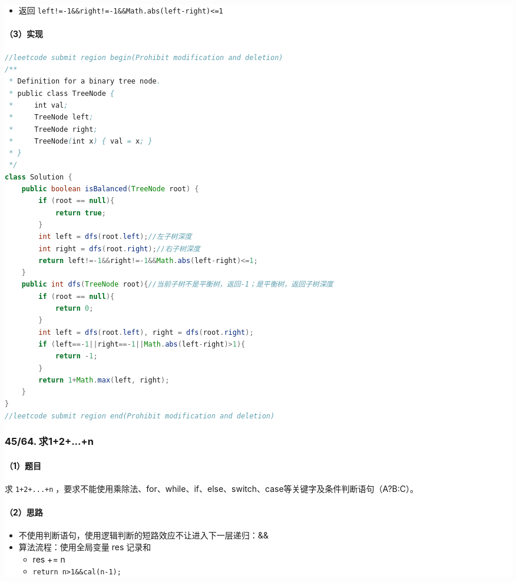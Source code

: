   * 返回 `left!=-1&&right!=-1&&Math.abs(left-right)<=1`



#### （3）实现

```java
//leetcode submit region begin(Prohibit modification and deletion)
/**
 * Definition for a binary tree node.
 * public class TreeNode {
 *     int val;
 *     TreeNode left;
 *     TreeNode right;
 *     TreeNode(int x) { val = x; }
 * }
 */
class Solution {
    public boolean isBalanced(TreeNode root) {
        if (root == null){
            return true;
        }
        int left = dfs(root.left);//左子树深度
        int right = dfs(root.right);//右子树深度
        return left!=-1&&right!=-1&&Math.abs(left-right)<=1;
    }
    public int dfs(TreeNode root){//当前子树不是平衡树，返回-1；是平衡树，返回子树深度
        if (root == null){
            return 0;
        }
        int left = dfs(root.left), right = dfs(root.right);
        if (left==-1||right==-1||Math.abs(left-right)>1){
            return -1;
        }
        return 1+Math.max(left, right);
    }
}
//leetcode submit region end(Prohibit modification and deletion)
```





### 45/64. 求1+2+...+n

#### （1）题目

求 `1+2+...+n` ，要求不能使用乘除法、for、while、if、else、switch、case等关键字及条件判断语句（A?B:C）。



#### （2）思路

* 不使用判断语句，使用逻辑判断的短路效应不让进入下一层递归：&&
* 算法流程：使用全局变量 res 记录和
  * res += n
  * `return n>1&&cal(n-1);`
